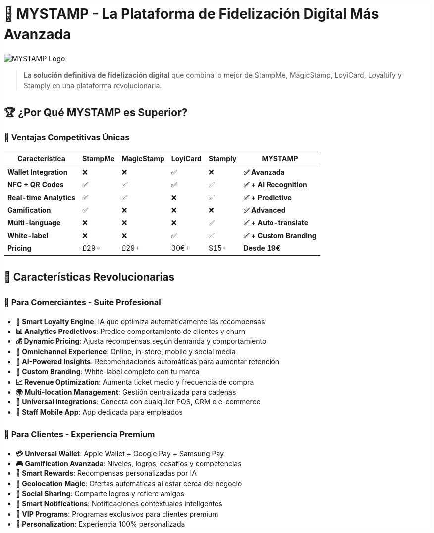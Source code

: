 # 🎯 MYSTAMP - La Plataforma de Fidelización Digital Más Avanzada

![MYSTAMP Logo](https://via.placeholder.com/400x100/6366f1/white?text=MYSTAMP)

> **La solución definitiva de fidelización digital** que combina lo mejor de StampMe, MagicStamp, LoyiCard, Loyaltify y Stamply en una plataforma revolucionaria.

## 🏆 ¿Por Qué MYSTAMP es Superior?

### 🚀 **Ventajas Competitivas Únicas**

| Característica | StampMe | MagicStamp | LoyiCard | Stamply | **MYSTAMP** |
|----------------|---------|------------|----------|---------|-------------|
| **Wallet Integration** | ❌ | ❌ | ✅ | ❌ | **✅ Avanzada** |
| **NFC + QR Codes** | ✅ | ✅ | ✅ | ✅ | **✅ + AI Recognition** |
| **Real-time Analytics** | ✅ | ✅ | ❌ | ✅ | **✅ + Predictive** |
| **Gamification** | ✅ | ❌ | ❌ | ❌ | **✅ Advanced** |
| **Multi-language** | ❌ | ❌ | ❌ | ✅ | **✅ + Auto-translate** |
| **White-label** | ❌ | ❌ | ✅ | ✅ | **✅ + Custom Branding** |
| **Pricing** | £29+ | £29+ | 30€+ | $15+ | **Desde 19€** |

## 🌟 **Características Revolucionarias**

### 🏪 **Para Comerciantes - Suite Profesional**
- **🎯 Smart Loyalty Engine**: IA que optimiza automáticamente las recompensas
- **📊 Analytics Predictivos**: Predice comportamiento de clientes y churn
- **💰 Dynamic Pricing**: Ajusta recompensas según demanda y comportamiento
- **🔄 Omnichannel Experience**: Online, in-store, mobile y social media
- **🤖 AI-Powered Insights**: Recomendaciones automáticas para aumentar retención
- **🎨 Custom Branding**: White-label completo con tu marca
- **📈 Revenue Optimization**: Aumenta ticket medio y frecuencia de compra
- **🌍 Multi-location Management**: Gestión centralizada para cadenas
- **🔗 Universal Integrations**: Conecta con cualquier POS, CRM o e-commerce
- **📱 Staff Mobile App**: App dedicada para empleados

### 📱 **Para Clientes - Experiencia Premium**
- **💳 Universal Wallet**: Apple Wallet + Google Pay + Samsung Pay
- **🎮 Gamification Avanzada**: Niveles, logros, desafíos y competencias
- **🎁 Smart Rewards**: Recompensas personalizadas por IA
- **📍 Geolocation Magic**: Ofertas automáticas al estar cerca del negocio
- **🤝 Social Sharing**: Comparte logros y refiere amigos
- **🔔 Smart Notifications**: Notificaciones contextuales inteligentes
- **💎 VIP Programs**: Programas exclusivos para clientes premium
- **🎯 Personalization**: Experiencia 100% personalizada
